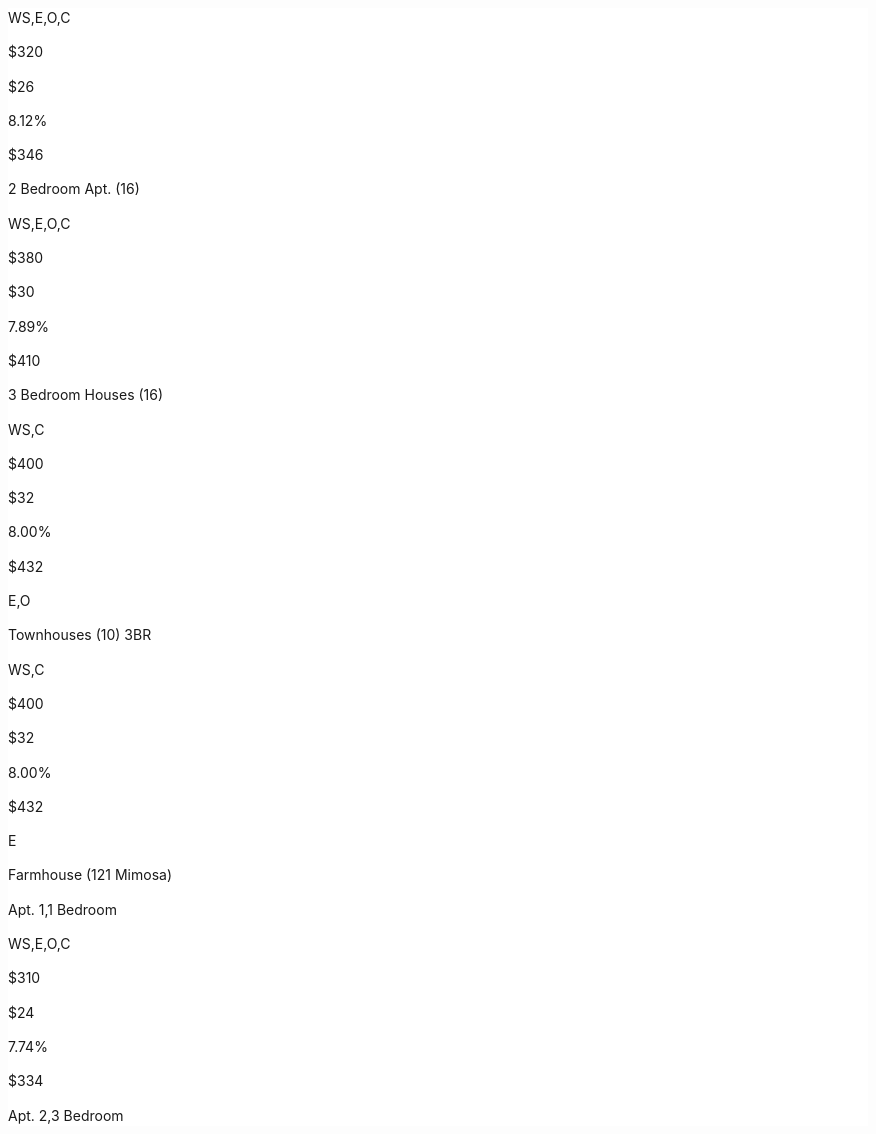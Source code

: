 WS,E,O,C

$320

$26

8.12%

$346

2 Bedroom Apt. (16)

WS,E,O,C

$380

$30

7.89%

$410

3 Bedroom Houses (16)

WS,C

$400

$32

8.00%

$432

E,O

Townhouses (10) 3BR

WS,C

$400

$32

8.00%

$432

E

Farmhouse (121 Mimosa)

Apt. 1,1 Bedroom

WS,E,O,C

$310

$24

7.74%

$334

Apt. 2,3 Bedroom
